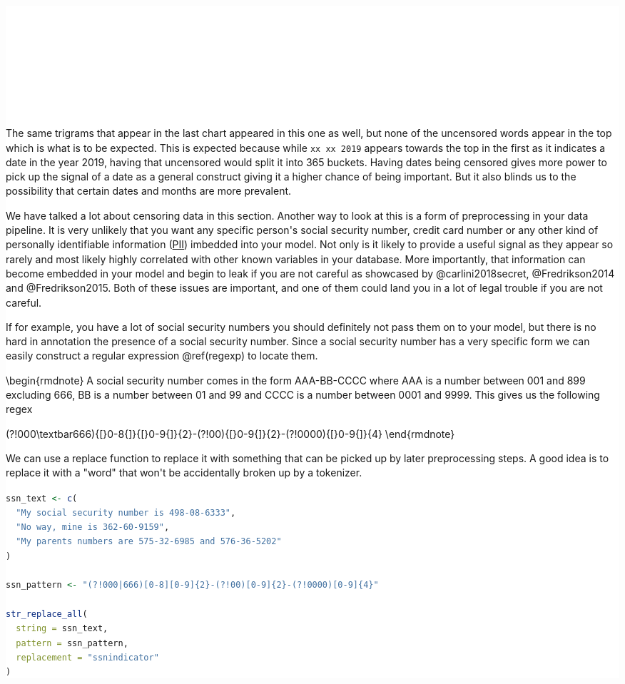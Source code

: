 ![(\#fig:uncensoredtrigram)Trigrams without numbers flout to the top as the uncensored tokens are too spread out.](ml_classification_files/figure-latex/uncensoredtrigram-1.pdf) 

The same trigrams that appear in the last chart appeared in this one as well, 
but none of the uncensored words appear in the top which is what is to be expected.
This is expected because while `xx xx 2019` appears towards the top in the first as it indicates a date in the year 2019, having that uncensored would split it into 365 buckets.
Having dates being censored gives more power to pick up the signal of a date as a general construct giving it a higher chance of being important.
But it also blinds us to the possibility that certain dates and months are more prevalent.

We have talked a lot about censoring data in this section.
Another way to look at this is a form of preprocessing in your data pipeline.
It is very unlikely that you want any specific person's social security number, credit card number or any other kind of personally identifiable information ([PII](https://en.wikipedia.org/wiki/Personal_data)) imbedded into your model.
Not only is it likely to provide a useful signal as they appear so rarely and most likely highly correlated with other known variables in your database.
More importantly, that information can become embedded in your model and begin to leak if you are not careful as showcased by @carlini2018secret, @Fredrikson2014 and @Fredrikson2015.
Both of these issues are important, and one of them could land you in a lot of legal trouble if you are not careful. 

If for example, you have a lot of social security numbers you should definitely not pass them on to your model, but there is no hard in annotation the presence of a social security number. 
Since a social security number has a very specific form we can easily construct a regular expression \@ref(regexp) to locate them.

\begin{rmdnote}
A social security number comes in the form AAA-BB-CCCC where AAA is a
number between 001 and 899 excluding 666, BB is a number between 01 and
99 and CCCC is a number between 0001 and 9999. This gives us the
following regex

(?!000\textbar666){[}0-8{]}{[}0-9{]}\{2\}-(?!00){[}0-9{]}\{2\}-(?!0000){[}0-9{]}\{4\}
\end{rmdnote}

We can use a replace function to replace it with something that can be picked up by later preprocessing steps. 
A good idea is to replace it with a "word" that won't be accidentally broken up by a tokenizer.


```r
ssn_text <- c(
  "My social security number is 498-08-6333",
  "No way, mine is 362-60-9159",
  "My parents numbers are 575-32-6985 and 576-36-5202"
)

ssn_pattern <- "(?!000|666)[0-8][0-9]{2}-(?!00)[0-9]{2}-(?!0000)[0-9]{4}"

str_replace_all(
  string = ssn_text,
  pattern = ssn_pattern,
  replacement = "ssnindicator"
)
```
